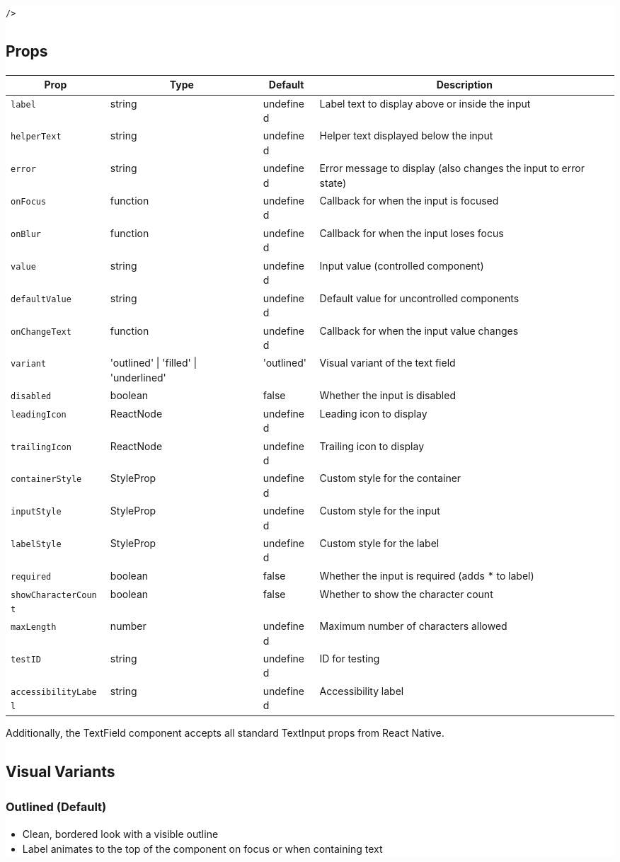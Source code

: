 ```tsx
/>
```

## Props

| Prop | Type | Default | Description |
|------|------|---------|-------------|
| `label` | string | undefined | Label text to display above or inside the input |
| `helperText` | string | undefined | Helper text displayed below the input |
| `error` | string | undefined | Error message to display (also changes the input to error state) |
| `onFocus` | function | undefined | Callback for when the input is focused |
| `onBlur` | function | undefined | Callback for when the input loses focus |
| `value` | string | undefined | Input value (controlled component) |
| `defaultValue` | string | undefined | Default value for uncontrolled components |
| `onChangeText` | function | undefined | Callback for when the input value changes |
| `variant` | 'outlined' \| 'filled' \| 'underlined' | 'outlined' | Visual variant of the text field |
| `disabled` | boolean | false | Whether the input is disabled |
| `leadingIcon` | ReactNode | undefined | Leading icon to display |
| `trailingIcon` | ReactNode | undefined | Trailing icon to display |
| `containerStyle` | StyleProp<ViewStyle> | undefined | Custom style for the container |
| `inputStyle` | StyleProp<TextStyle> | undefined | Custom style for the input |
| `labelStyle` | StyleProp<TextStyle> | undefined | Custom style for the label |
| `required` | boolean | false | Whether the input is required (adds * to label) |
| `showCharacterCount` | boolean | false | Whether to show the character count |
| `maxLength` | number | undefined | Maximum number of characters allowed |
| `testID` | string | undefined | ID for testing |
| `accessibilityLabel` | string | undefined | Accessibility label |

Additionally, the TextField component accepts all standard TextInput props from React Native.

## Visual Variants

### Outlined (Default)
- Clean, bordered look with a visible outline
- Label animates to the top of the component on focus or when containing text
